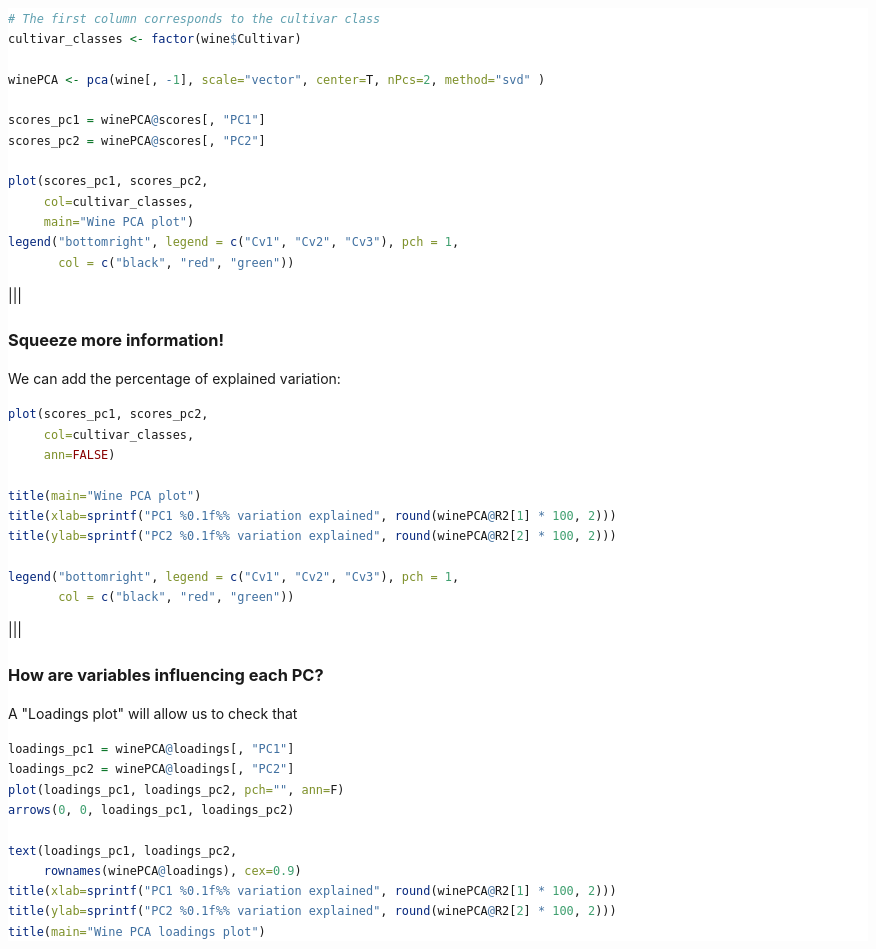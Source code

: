 ```R
# The first column corresponds to the cultivar class
cultivar_classes <- factor(wine$Cultivar)

winePCA <- pca(wine[, -1], scale="vector", center=T, nPcs=2, method="svd" )

scores_pc1 = winePCA@scores[, "PC1"]
scores_pc2 = winePCA@scores[, "PC2"]

plot(scores_pc1, scores_pc2,
     col=cultivar_classes,
     main="Wine PCA plot")
legend("bottomright", legend = c("Cv1", "Cv2", "Cv3"), pch = 1,
       col = c("black", "red", "green"))
```

|||

### Squeeze more information!

We can add the percentage of explained variation:

```R
plot(scores_pc1, scores_pc2,
     col=cultivar_classes,
     ann=FALSE)

title(main="Wine PCA plot")
title(xlab=sprintf("PC1 %0.1f%% variation explained", round(winePCA@R2[1] * 100, 2)))
title(ylab=sprintf("PC2 %0.1f%% variation explained", round(winePCA@R2[2] * 100, 2)))

legend("bottomright", legend = c("Cv1", "Cv2", "Cv3"), pch = 1,
       col = c("black", "red", "green"))
```

|||

### How are variables influencing each PC?

A "Loadings plot" will allow us to check that

```R
loadings_pc1 = winePCA@loadings[, "PC1"]
loadings_pc2 = winePCA@loadings[, "PC2"]
plot(loadings_pc1, loadings_pc2, pch="", ann=F)
arrows(0, 0, loadings_pc1, loadings_pc2)

text(loadings_pc1, loadings_pc2,
     rownames(winePCA@loadings), cex=0.9)
title(xlab=sprintf("PC1 %0.1f%% variation explained", round(winePCA@R2[1] * 100, 2)))
title(ylab=sprintf("PC2 %0.1f%% variation explained", round(winePCA@R2[2] * 100, 2)))
title(main="Wine PCA loadings plot")
```

